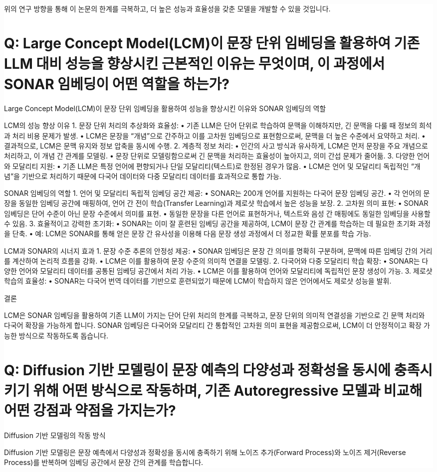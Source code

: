 위의 연구 방향을 통해 이 논문의 한계를 극복하고, 더 높은 성능과 효율성을 갖춘 모델을 개발할 수 있을 것입니다.


# Q: Large Concept Model(LCM)이 문장 단위 임베딩을 활용하여 기존 LLM 대비 성능을 향상시킨 근본적인 이유는 무엇이며, 이 과정에서 SONAR 임베딩이 어떤 역할을 하는가?
 
Large Concept Model(LCM)이 문장 단위 임베딩을 활용하여 성능을 향상시킨 이유와 SONAR 임베딩의 역할

LCM의 성능 향상 이유
	1.	문장 단위 처리의 추상화와 효율성:
	•	기존 LLM은 단어 단위로 학습하여 문맥을 이해하지만, 긴 문맥을 다룰 때 정보의 희석과 처리 비용 문제가 발생.
	•	LCM은 문장을 “개념”으로 간주하고 이를 고차원 임베딩으로 표현함으로써, 문맥을 더 높은 수준에서 요약하고 처리.
	•	결과적으로, LCM은 문맥 유지와 정보 압축을 동시에 수행.
	2.	계층적 정보 처리:
	•	인간의 사고 방식과 유사하게, LCM은 먼저 문장을 주요 개념으로 처리하고, 이 개념 간 관계를 모델링.
	•	문장 단위로 모델링함으로써 긴 문맥을 처리하는 효율성이 높아지고, 의미 간섭 문제가 줄어듦.
	3.	다양한 언어와 모달리티 지원:
	•	기존 LLM은 특정 언어에 편향되거나 단일 모달리티(텍스트)로 한정된 경우가 많음.
	•	LCM은 언어 및 모달리티 독립적인 “개념”을 기반으로 처리하기 때문에 다국어 데이터와 다중 모달리티 데이터를 효과적으로 통합 가능.

SONAR 임베딩의 역할
	1.	언어 및 모달리티 독립적 임베딩 공간 제공:
	•	SONAR는 200개 언어를 지원하는 다국어 문장 임베딩 공간.
	•	각 언어의 문장을 동일한 임베딩 공간에 매핑하여, 언어 간 전이 학습(Transfer Learning)과 제로샷 학습에서 높은 성능을 보장.
	2.	고차원 의미 표현:
	•	SONAR 임베딩은 단어 수준이 아닌 문장 수준에서 의미를 표현.
	•	동일한 문장을 다른 언어로 표현하거나, 텍스트와 음성 간 매핑에도 동일한 임베딩을 사용할 수 있음.
	3.	효율적이고 강력한 초기화:
	•	SONAR는 이미 잘 훈련된 임베딩 공간을 제공하여, LCM이 문장 간 관계를 학습하는 데 필요한 초기화 과정을 단축.
	•	예: LCM은 SONAR를 통해 얻은 문장 간 유사성을 이용해 다음 문장 생성 과정에서 더 정교한 확률 분포를 학습 가능.

LCM과 SONAR의 시너지 효과
	1.	문장 수준 추론의 안정성 제공:
	•	SONAR 임베딩은 문장 간 의미를 명확히 구분하며, 문맥에 따른 임베딩 간의 거리를 계산하여 논리적 흐름을 강화.
	•	LCM은 이를 활용하여 문장 수준의 의미적 연결을 모델링.
	2.	다국어와 다중 모달리티 학습 확장:
	•	SONAR는 다양한 언어와 모달리티 데이터를 공통된 임베딩 공간에서 처리 가능.
	•	LCM은 이를 활용하여 언어와 모달리티에 독립적인 문장 생성이 가능.
	3.	제로샷 학습의 효율성:
	•	SONAR는 다국어 번역 데이터를 기반으로 훈련되었기 때문에 LCM이 학습하지 않은 언어에서도 제로샷 성능을 발휘.

결론

LCM은 SONAR 임베딩을 활용하여 기존 LLM이 가지는 단어 단위 처리의 한계를 극복하고, 문장 단위의 의미적 연결성을 기반으로 긴 문맥 처리와 다국어 확장을 가능하게 합니다. SONAR 임베딩은 다국어와 모달리티 간 통합적인 고차원 의미 표현을 제공함으로써, LCM이 더 안정적이고 확장 가능한 방식으로 작동하도록 돕습니다.
# Q: Diffusion 기반 모델링이 문장 예측의 다양성과 정확성을 동시에 충족시키기 위해 어떤 방식으로 작동하며, 기존 Autoregressive 모델과 비교해 어떤 강점과 약점을 가지는가?
 

Diffusion 기반 모델링의 작동 방식

Diffusion 기반 모델링은 문장 예측에서 다양성과 정확성을 동시에 충족하기 위해 노이즈 추가(Forward Process)와 노이즈 제거(Reverse Process)를 반복하며 임베딩 공간에서 문장 간의 관계를 학습합니다.
